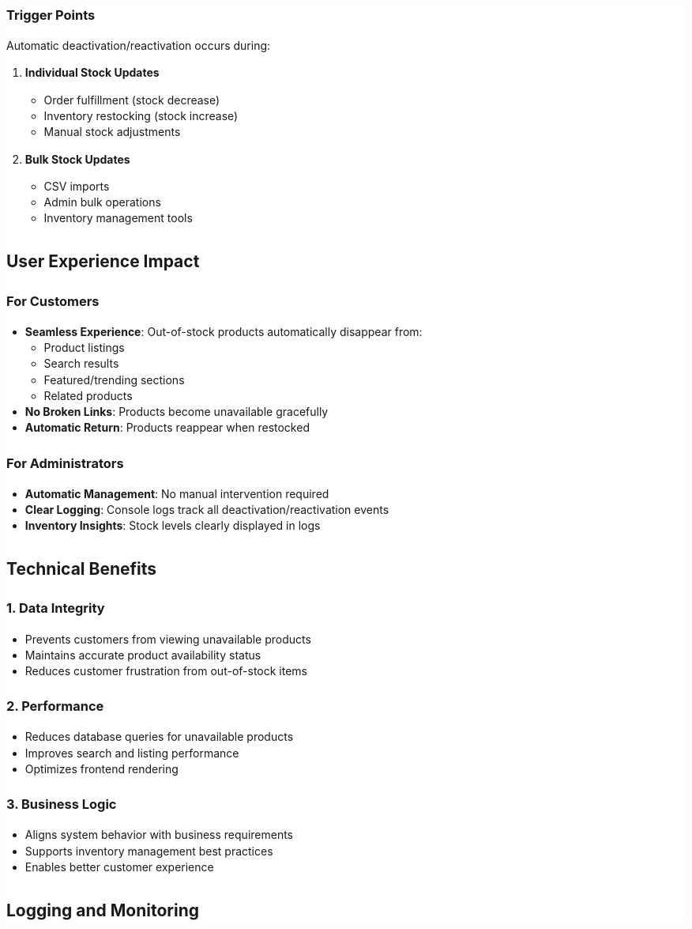 ### Trigger Points

Automatic deactivation/reactivation occurs during:

1. **Individual Stock Updates**
   - Order fulfillment (stock decrease)
   - Inventory restocking (stock increase)
   - Manual stock adjustments

2. **Bulk Stock Updates**
   - CSV imports
   - Admin bulk operations
   - Inventory management tools

## User Experience Impact

### For Customers
- **Seamless Experience**: Out-of-stock products automatically disappear from:
  - Product listings
  - Search results
  - Featured/trending sections
  - Related products
- **No Broken Links**: Products become unavailable gracefully
- **Automatic Return**: Products reappear when restocked

### For Administrators
- **Automatic Management**: No manual intervention required
- **Clear Logging**: Console logs track all deactivation/reactivation events
- **Inventory Insights**: Stock levels clearly displayed in logs

## Technical Benefits

### 1. Data Integrity
- Prevents customers from viewing unavailable products
- Maintains accurate product availability status
- Reduces customer frustration from out-of-stock items

### 2. Performance
- Reduces database queries for unavailable products
- Improves search and listing performance
- Optimizes frontend rendering

### 3. Business Logic
- Aligns system behavior with business requirements
- Supports inventory management best practices
- Enables better customer experience

## Logging and Monitoring
